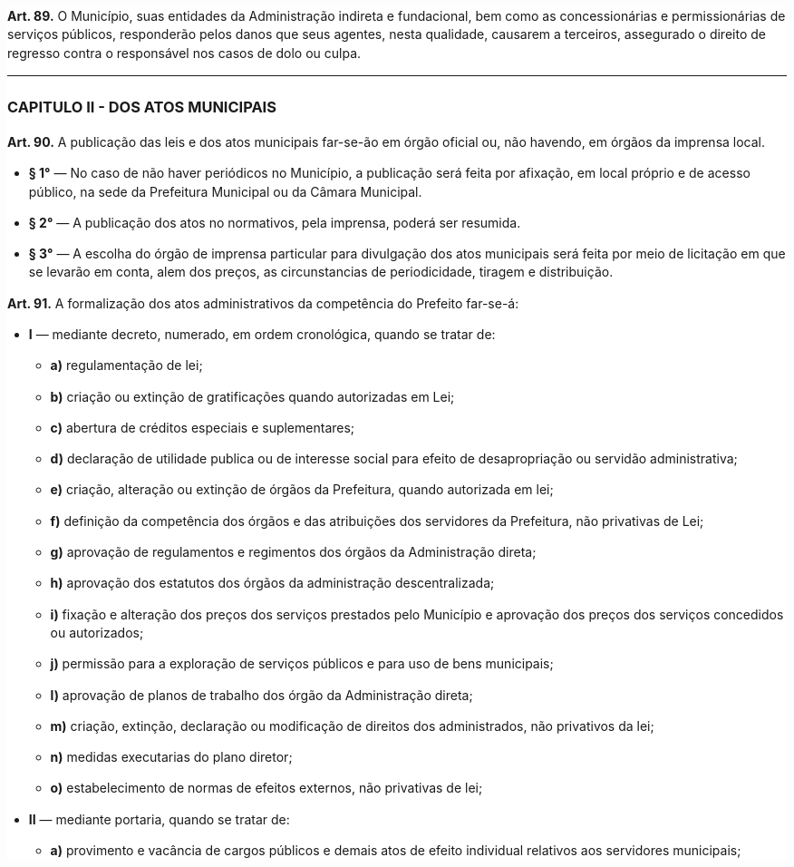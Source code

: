 **Art. 89.** O Município, suas entidades da Administração indireta e fundacional, bem como as concessionárias e permissionárias de serviços públicos, responderão pelos danos que seus agentes, nesta qualidade, causarem a terceiros, assegurado o direito de regresso contra o responsável nos casos de dolo ou culpa.

---

### CAPITULO II - DOS ATOS MUNICIPAIS


**Art. 90.** A publicação das leis e dos atos municipais far-se-ão em órgão oficial ou, não havendo, em órgãos da imprensa local. 

- **§ 1°** — No caso de não haver periódicos no Município, a publicação será feita por afixação, em local próprio e de acesso público, na sede da Prefeitura Municipal ou da Câmara Municipal.

- **§ 2°** — A publicação dos atos no normativos, pela imprensa, poderá ser resumida.

- **§ 3°** — A escolha do órgão de imprensa particular para divulgação dos atos municipais será feita por meio de licitação em que se levarão em conta, alem dos preços, as circunstancias de periodicidade, tiragem e distribuição.

**Art. 91.** A formalização dos atos administrativos da competência do Prefeito far-se-á:

- **I** — mediante decreto, numerado, em ordem cronológica, quando se tratar de:

	- **a)** regulamentação de lei;
	
	- **b)** criação ou extinção de gratificações quando autorizadas em Lei;
	
	- **c)** abertura de créditos especiais e suplementares;

	- **d)** declaração de utilidade publica ou de interesse social para efeito de desapropriação ou servidão administrativa;

	- **e)** criação, alteração ou extinção de órgãos da Prefeitura, quando autorizada em lei;

	- **f)** definição da competência dos órgãos e das atribuições dos servidores da Prefeitura, não privativas de Lei;

	- **g)** aprovação de regulamentos e regimentos dos órgãos da Administração direta;

	- **h)** aprovação dos estatutos dos órgãos da administração descentralizada;

	- **i)** fixação e alteração dos preços dos serviços prestados pelo Município e aprovação dos preços dos serviços concedidos ou autorizados;

	- **j)** permissão para a exploração de serviços públicos e para uso de bens municipais;

	- **l)** aprovação de planos de trabalho dos órgão da Administração direta;

	- **m)** criação, extinção, declaração ou modificação de direitos dos administrados, não privativos da lei;

	- **n)** medidas executarias do plano diretor; 

	- **o)** estabelecimento de normas de efeitos externos, não privativas de lei;

- **II** — mediante portaria, quando se tratar de:

	- **a)** provimento e vacância de cargos públicos e demais atos de efeito individual relativos aos servidores municipais; 
